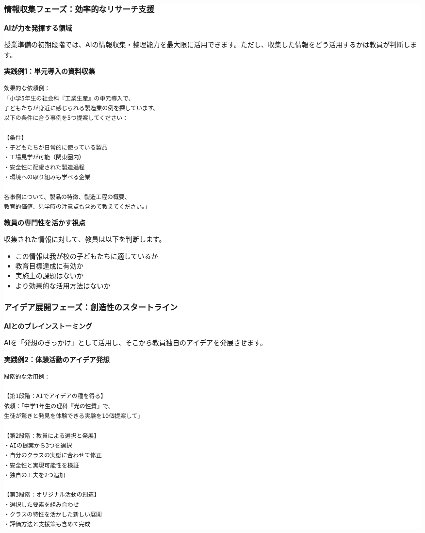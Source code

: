 ### 情報収集フェーズ：効率的なリサーチ支援

**AIが力を発揮する領域**

授業準備の初期段階では、AIの情報収集・整理能力を最大限に活用できます。ただし、収集した情報をどう活用するかは教員が判断します。

**実践例1：単元導入の資料収集**

```
効果的な依頼例：
「小学5年生の社会科『工業生産』の単元導入で、
子どもたちが身近に感じられる製造業の例を探しています。
以下の条件に合う事例を5つ提案してください：

【条件】
・子どもたちが日常的に使っている製品
・工場見学が可能（関東圏内）
・安全性に配慮された製造過程
・環境への取り組みも学べる企業

各事例について、製品の特徴、製造工程の概要、
教育的価値、見学時の注意点も含めて教えてください。」
```

**教員の専門性を活かす視点**

収集された情報に対して、教員は以下を判断します。
- この情報は我が校の子どもたちに適しているか
- 教育目標達成に有効か
- 実施上の課題はないか
- より効果的な活用方法はないか

### アイデア展開フェーズ：創造性のスタートライン

**AIとのブレインストーミング**

AIを「発想のきっかけ」として活用し、そこから教員独自のアイデアを発展させます。

**実践例2：体験活動のアイデア発想**

```
段階的な活用例：

【第1段階：AIでアイデアの種を得る】
依頼：「中学1年生の理科『光の性質』で、
生徒が驚きと発見を体験できる実験を10個提案して」

【第2段階：教員による選択と発展】
・AIの提案から3つを選択
・自分のクラスの実態に合わせて修正
・安全性と実現可能性を検証
・独自の工夫を2つ追加

【第3段階：オリジナル活動の創造】
・選択した要素を組み合わせ
・クラスの特性を活かした新しい展開
・評価方法と支援策も含めて完成
```
